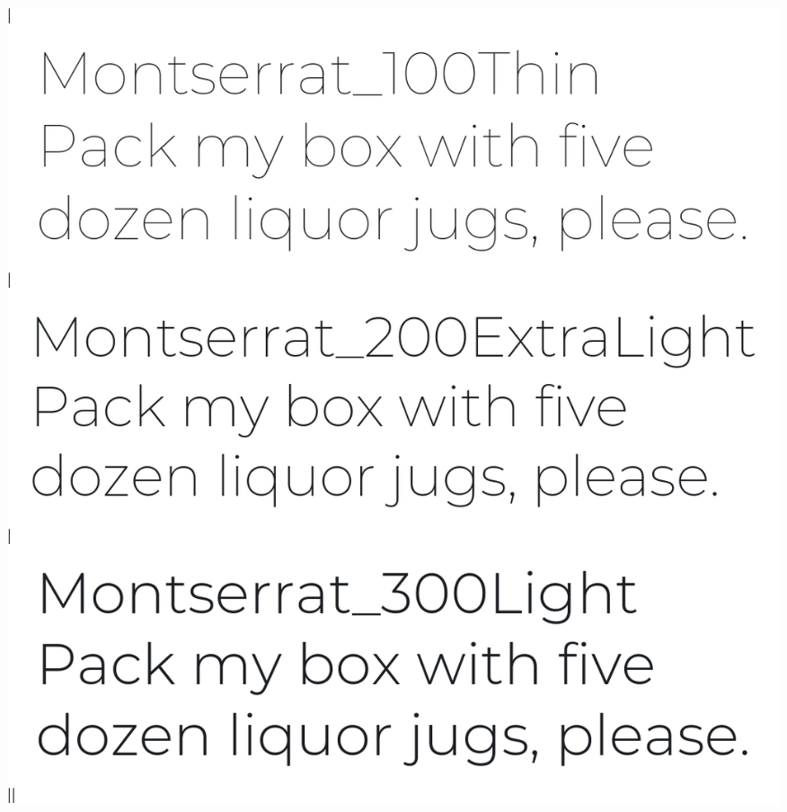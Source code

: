 |![Montserrat_100Thin](./100Thin/Montserrat_100Thin.ttf.png)|![Montserrat_200ExtraLight](./200ExtraLight/Montserrat_200ExtraLight.ttf.png)|![Montserrat_300Light](./300Light/Montserrat_300Light.ttf.png)||